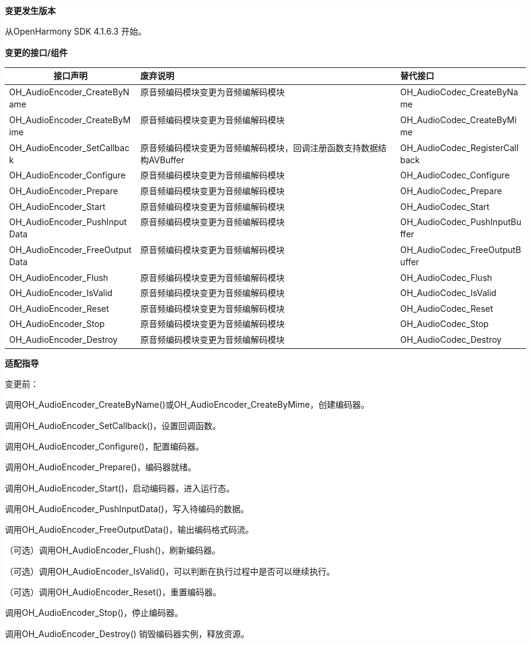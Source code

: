 
**变更发生版本**

从OpenHarmony SDK 4.1.6.3 开始。

**变更的接口/组件**

|         接口声明         |          废弃说明                | 替代接口                      |
| ----------------------- | :--------------------------------| :----------------------------|
| OH_AudioEncoder_CreateByName | 原音频编码模块变更为音频编解码模块 | OH_AudioCodec_CreateByName |
| OH_AudioEncoder_CreateByMime | 原音频编码模块变更为音频编解码模块 | OH_AudioCodec_CreateByMime |
| OH_AudioEncoder_SetCallback | 原音频编码模块变更为音频编解码模块，回调注册函数支持数据结构AVBuffer | OH_AudioCodec_RegisterCallback |
| OH_AudioEncoder_Configure | 原音频编码模块变更为音频编解码模块 | OH_AudioCodec_Configure |
| OH_AudioEncoder_Prepare | 原音频编码模块变更为音频编解码模块 | OH_AudioCodec_Prepare |
| OH_AudioEncoder_Start | 原音频编码模块变更为音频编解码模块 | OH_AudioCodec_Start |
| OH_AudioEncoder_PushInputData | 原音频编码模块变更为音频编解码模块 | OH_AudioCodec_PushInputBuffer |
| OH_AudioEncoder_FreeOutputData | 原音频编码模块变更为音频编解码模块 | OH_AudioCodec_FreeOutputBuffer |
| OH_AudioEncoder_Flush | 原音频编码模块变更为音频编解码模块 | OH_AudioCodec_Flush |
| OH_AudioEncoder_IsValid | 原音频编码模块变更为音频编解码模块 | OH_AudioCodec_IsValid |
| OH_AudioEncoder_Reset | 原音频编码模块变更为音频编解码模块 | OH_AudioCodec_Reset |
| OH_AudioEncoder_Stop | 原音频编码模块变更为音频编解码模块 | OH_AudioCodec_Stop |
| OH_AudioEncoder_Destroy | 原音频编码模块变更为音频编解码模块 | OH_AudioCodec_Destroy |

**适配指导**

变更前：

调用OH_AudioEncoder_CreateByName()或OH_AudioEncoder_CreateByMime，创建编码器。

调用OH_AudioEncoder_SetCallback()，设置回调函数。

调用OH_AudioEncoder_Configure()，配置编码器。

调用OH_AudioEncoder_Prepare()，编码器就绪。

调用OH_AudioEncoder_Start()，启动编码器，进入运行态。

调用OH_AudioEncoder_PushInputData()，写入待编码的数据。

调用OH_AudioEncoder_FreeOutputData()，输出编码格式码流。

（可选）调用OH_AudioEncoder_Flush()，刷新编码器。

（可选）调用OH_AudioEncoder_IsValid()，可以判断在执行过程中是否可以继续执行。

（可选）调用OH_AudioEncoder_Reset()，重置编码器。

调用OH_AudioEncoder_Stop()，停止编码器。

调用OH_AudioEncoder_Destroy() 销毁编码器实例，释放资源。
